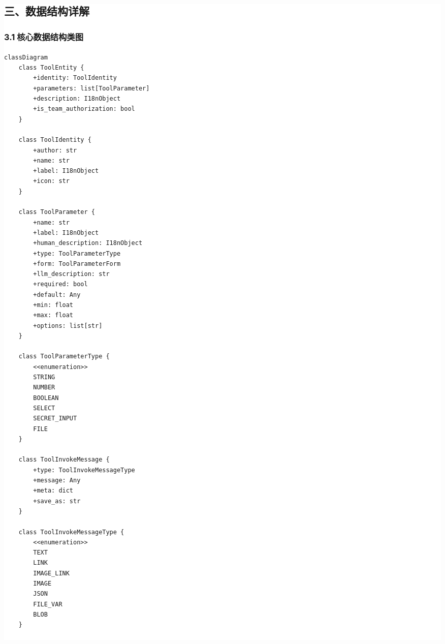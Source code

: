 
## 三、数据结构详解

### 3.1 核心数据结构类图

```mermaid
classDiagram
    class ToolEntity {
        +identity: ToolIdentity
        +parameters: list[ToolParameter]
        +description: I18nObject
        +is_team_authorization: bool
    }
    
    class ToolIdentity {
        +author: str
        +name: str
        +label: I18nObject
        +icon: str
    }
    
    class ToolParameter {
        +name: str
        +label: I18nObject
        +human_description: I18nObject
        +type: ToolParameterType
        +form: ToolParameterForm
        +llm_description: str
        +required: bool
        +default: Any
        +min: float
        +max: float
        +options: list[str]
    }
    
    class ToolParameterType {
        <<enumeration>>
        STRING
        NUMBER
        BOOLEAN
        SELECT
        SECRET_INPUT
        FILE
    }
    
    class ToolInvokeMessage {
        +type: ToolInvokeMessageType
        +message: Any
        +meta: dict
        +save_as: str
    }
    
    class ToolInvokeMessageType {
        <<enumeration>>
        TEXT
        LINK
        IMAGE_LINK
        IMAGE
        JSON
        FILE_VAR
        BLOB
    }
    
```